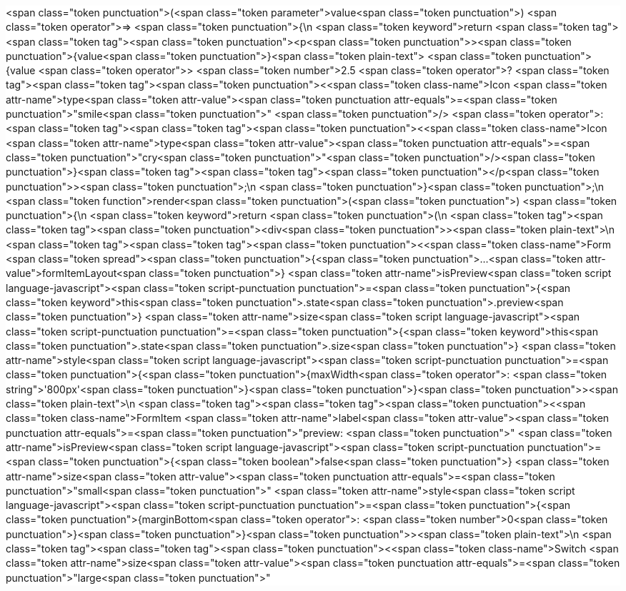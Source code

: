 <span class=\"token punctuation\">(</span><span class=\"token parameter\">value</span><span class=\"token punctuation\">)</span> <span class=\"token operator\">=></span> <span class=\"token punctuation\">{</span>\n        <span class=\"token keyword\">return</span> <span class=\"token tag\"><span class=\"token tag\"><span class=\"token punctuation\">&lt;</span>p</span><span class=\"token punctuation\">></span></span><span class=\"token punctuation\">{</span>value<span class=\"token punctuation\">}</span><span class=\"token plain-text\"> </span><span class=\"token punctuation\">{</span>value <span class=\"token operator\">></span> <span class=\"token number\">2.5</span> <span class=\"token operator\">?</span> <span class=\"token tag\"><span class=\"token tag\"><span class=\"token punctuation\">&lt;</span><span class=\"token class-name\">Icon</span></span> <span class=\"token attr-name\">type</span><span class=\"token attr-value\"><span class=\"token punctuation attr-equals\">=</span><span class=\"token punctuation\">\"</span>smile<span class=\"token punctuation\">\"</span></span> <span class=\"token punctuation\">/></span></span> <span class=\"token operator\">:</span> <span class=\"token tag\"><span class=\"token tag\"><span class=\"token punctuation\">&lt;</span><span class=\"token class-name\">Icon</span></span> <span class=\"token attr-name\">type</span><span class=\"token attr-value\"><span class=\"token punctuation attr-equals\">=</span><span class=\"token punctuation\">\"</span>cry<span class=\"token punctuation\">\"</span></span><span class=\"token punctuation\">/></span></span><span class=\"token punctuation\">}</span><span class=\"token tag\"><span class=\"token tag\"><span class=\"token punctuation\">&lt;/</span>p</span><span class=\"token punctuation\">></span></span><span class=\"token punctuation\">;</span>\n    <span class=\"token punctuation\">}</span><span class=\"token punctuation\">;</span>\n    <span class=\"token function\">render</span><span class=\"token punctuation\">(</span><span class=\"token punctuation\">)</span> <span class=\"token punctuation\">{</span>\n        <span class=\"token keyword\">return</span> <span class=\"token punctuation\">(</span>\n            <span class=\"token tag\"><span class=\"token tag\"><span class=\"token punctuation\">&lt;</span>div</span><span class=\"token punctuation\">></span></span><span class=\"token plain-text\">\n                </span><span class=\"token tag\"><span class=\"token tag\"><span class=\"token punctuation\">&lt;</span><span class=\"token class-name\">Form</span></span> <span class=\"token spread\"><span class=\"token punctuation\">{</span><span class=\"token punctuation\">...</span><span class=\"token attr-value\">formItemLayout</span><span class=\"token punctuation\">}</span></span> <span class=\"token attr-name\">isPreview</span><span class=\"token script language-javascript\"><span class=\"token script-punctuation punctuation\">=</span><span class=\"token punctuation\">{</span><span class=\"token keyword\">this</span><span class=\"token punctuation\">.</span>state<span class=\"token punctuation\">.</span>preview<span class=\"token punctuation\">}</span></span> <span class=\"token attr-name\">size</span><span class=\"token script language-javascript\"><span class=\"token script-punctuation punctuation\">=</span><span class=\"token punctuation\">{</span><span class=\"token keyword\">this</span><span class=\"token punctuation\">.</span>state<span class=\"token punctuation\">.</span>size<span class=\"token punctuation\">}</span></span> <span class=\"token attr-name\">style</span><span class=\"token script language-javascript\"><span class=\"token script-punctuation punctuation\">=</span><span class=\"token punctuation\">{</span><span class=\"token punctuation\">{</span>maxWidth<span class=\"token operator\">:</span> <span class=\"token string\">'800px'</span><span class=\"token punctuation\">}</span><span class=\"token punctuation\">}</span></span><span class=\"token punctuation\">></span></span><span class=\"token plain-text\">\n                    </span><span class=\"token tag\"><span class=\"token tag\"><span class=\"token punctuation\">&lt;</span><span class=\"token class-name\">FormItem</span></span> <span class=\"token attr-name\">label</span><span class=\"token attr-value\"><span class=\"token punctuation attr-equals\">=</span><span class=\"token punctuation\">\"</span>preview: <span class=\"token punctuation\">\"</span></span> <span class=\"token attr-name\">isPreview</span><span class=\"token script language-javascript\"><span class=\"token script-punctuation punctuation\">=</span><span class=\"token punctuation\">{</span><span class=\"token boolean\">false</span><span class=\"token punctuation\">}</span></span> <span class=\"token attr-name\">size</span><span class=\"token attr-value\"><span class=\"token punctuation attr-equals\">=</span><span class=\"token punctuation\">\"</span>small<span class=\"token punctuation\">\"</span></span> <span class=\"token attr-name\">style</span><span class=\"token script language-javascript\"><span class=\"token script-punctuation punctuation\">=</span><span class=\"token punctuation\">{</span><span class=\"token punctuation\">{</span>marginBottom<span class=\"token operator\">:</span> <span class=\"token number\">0</span><span class=\"token punctuation\">}</span><span class=\"token punctuation\">}</span></span><span class=\"token punctuation\">></span></span><span class=\"token plain-text\">\n                        </span><span class=\"token tag\"><span class=\"token tag\"><span class=\"token punctuation\">&lt;</span><span class=\"token class-name\">Switch</span></span> <span class=\"token attr-name\">size</span><span class=\"token attr-value\"><span class=\"token punctuation attr-equals\">=</span><span class=\"token punctuation\">\"</span>large<span class=\"token punctuation\">\"</span></span>